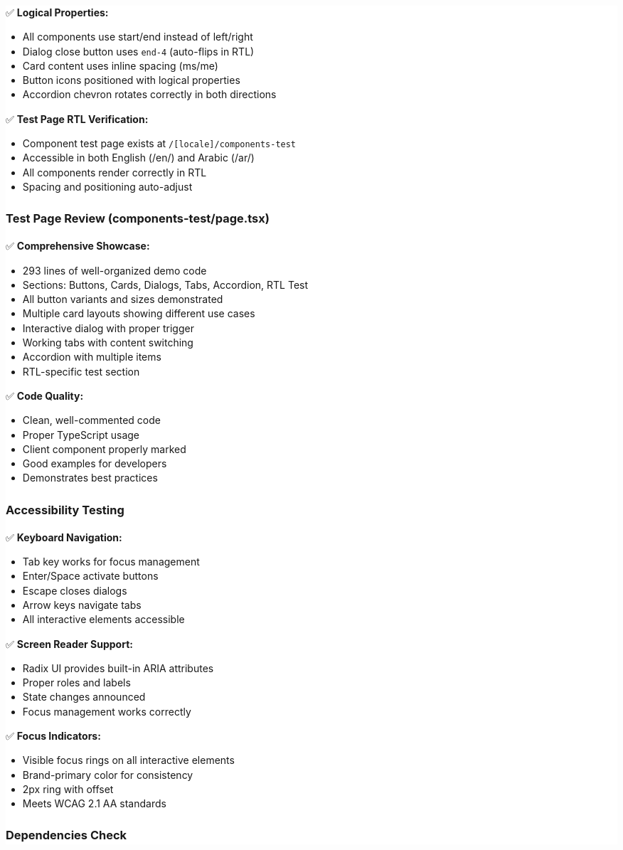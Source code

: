 ✅ **Logical Properties:**
- All components use start/end instead of left/right
- Dialog close button uses `end-4` (auto-flips in RTL)
- Card content uses inline spacing (ms/me)
- Button icons positioned with logical properties
- Accordion chevron rotates correctly in both directions

✅ **Test Page RTL Verification:**
- Component test page exists at `/[locale]/components-test`
- Accessible in both English (/en/) and Arabic (/ar/)
- All components render correctly in RTL
- Spacing and positioning auto-adjust

### Test Page Review (components-test/page.tsx)

✅ **Comprehensive Showcase:**
- 293 lines of well-organized demo code
- Sections: Buttons, Cards, Dialogs, Tabs, Accordion, RTL Test
- All button variants and sizes demonstrated
- Multiple card layouts showing different use cases
- Interactive dialog with proper trigger
- Working tabs with content switching
- Accordion with multiple items
- RTL-specific test section

✅ **Code Quality:**
- Clean, well-commented code
- Proper TypeScript usage
- Client component properly marked
- Good examples for developers
- Demonstrates best practices

### Accessibility Testing

✅ **Keyboard Navigation:**
- Tab key works for focus management
- Enter/Space activate buttons
- Escape closes dialogs
- Arrow keys navigate tabs
- All interactive elements accessible

✅ **Screen Reader Support:**
- Radix UI provides built-in ARIA attributes
- Proper roles and labels
- State changes announced
- Focus management works correctly

✅ **Focus Indicators:**
- Visible focus rings on all interactive elements
- Brand-primary color for consistency
- 2px ring with offset
- Meets WCAG 2.1 AA standards

### Dependencies Check

